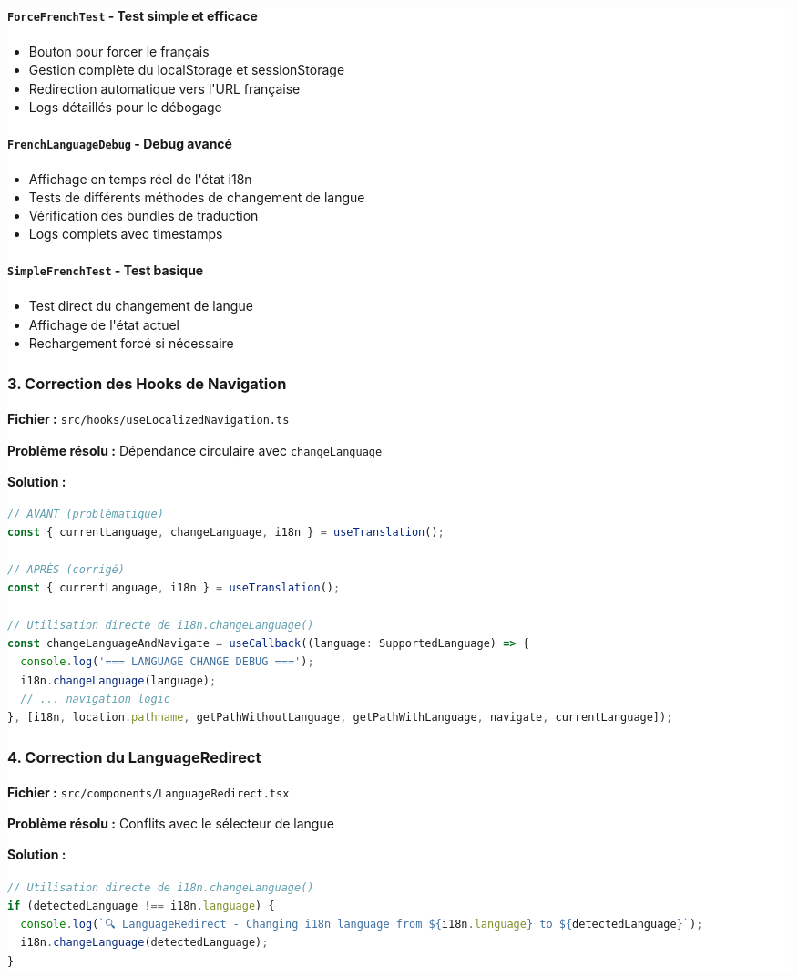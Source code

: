 #### **`ForceFrenchTest`** - Test simple et efficace
- Bouton pour forcer le français
- Gestion complète du localStorage et sessionStorage
- Redirection automatique vers l'URL française
- Logs détaillés pour le débogage

#### **`FrenchLanguageDebug`** - Debug avancé
- Affichage en temps réel de l'état i18n
- Tests de différents méthodes de changement de langue
- Vérification des bundles de traduction
- Logs complets avec timestamps

#### **`SimpleFrenchTest`** - Test basique
- Test direct du changement de langue
- Affichage de l'état actuel
- Rechargement forcé si nécessaire

### 3. **Correction des Hooks de Navigation**

**Fichier :** `src/hooks/useLocalizedNavigation.ts`

**Problème résolu :** Dépendance circulaire avec `changeLanguage`

**Solution :**
```typescript
// AVANT (problématique)
const { currentLanguage, changeLanguage, i18n } = useTranslation();

// APRÈS (corrigé)
const { currentLanguage, i18n } = useTranslation();

// Utilisation directe de i18n.changeLanguage()
const changeLanguageAndNavigate = useCallback((language: SupportedLanguage) => {
  console.log('=== LANGUAGE CHANGE DEBUG ===');
  i18n.changeLanguage(language);
  // ... navigation logic
}, [i18n, location.pathname, getPathWithoutLanguage, getPathWithLanguage, navigate, currentLanguage]);
```

### 4. **Correction du LanguageRedirect**

**Fichier :** `src/components/LanguageRedirect.tsx`

**Problème résolu :** Conflits avec le sélecteur de langue

**Solution :**
```typescript
// Utilisation directe de i18n.changeLanguage()
if (detectedLanguage !== i18n.language) {
  console.log(`🔍 LanguageRedirect - Changing i18n language from ${i18n.language} to ${detectedLanguage}`);
  i18n.changeLanguage(detectedLanguage);
}
```
